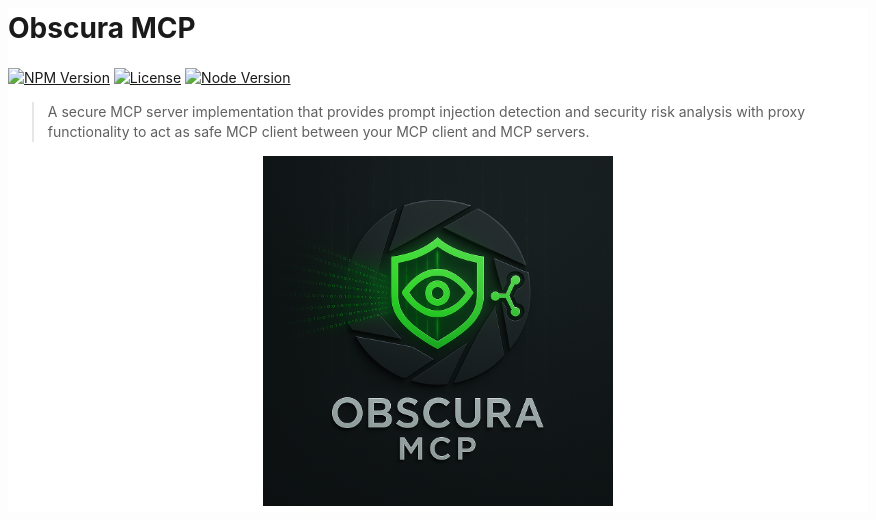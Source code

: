 # Obscura MCP

[![NPM Version](https://img.shields.io/badge/npm-latest-blue)]()
[![License](https://img.shields.io/badge/license-MIT-green)](LICENSE)
[![Node Version](https://img.shields.io/badge/node-%3E%3D16-brightgreen)](package.json)

> A secure MCP server implementation that provides prompt injection detection and security risk analysis with proxy functionality to act as safe MCP client between your MCP client and MCP servers.

<p align="center">
<img src="./logo.png" width="350"><br>
</p>
